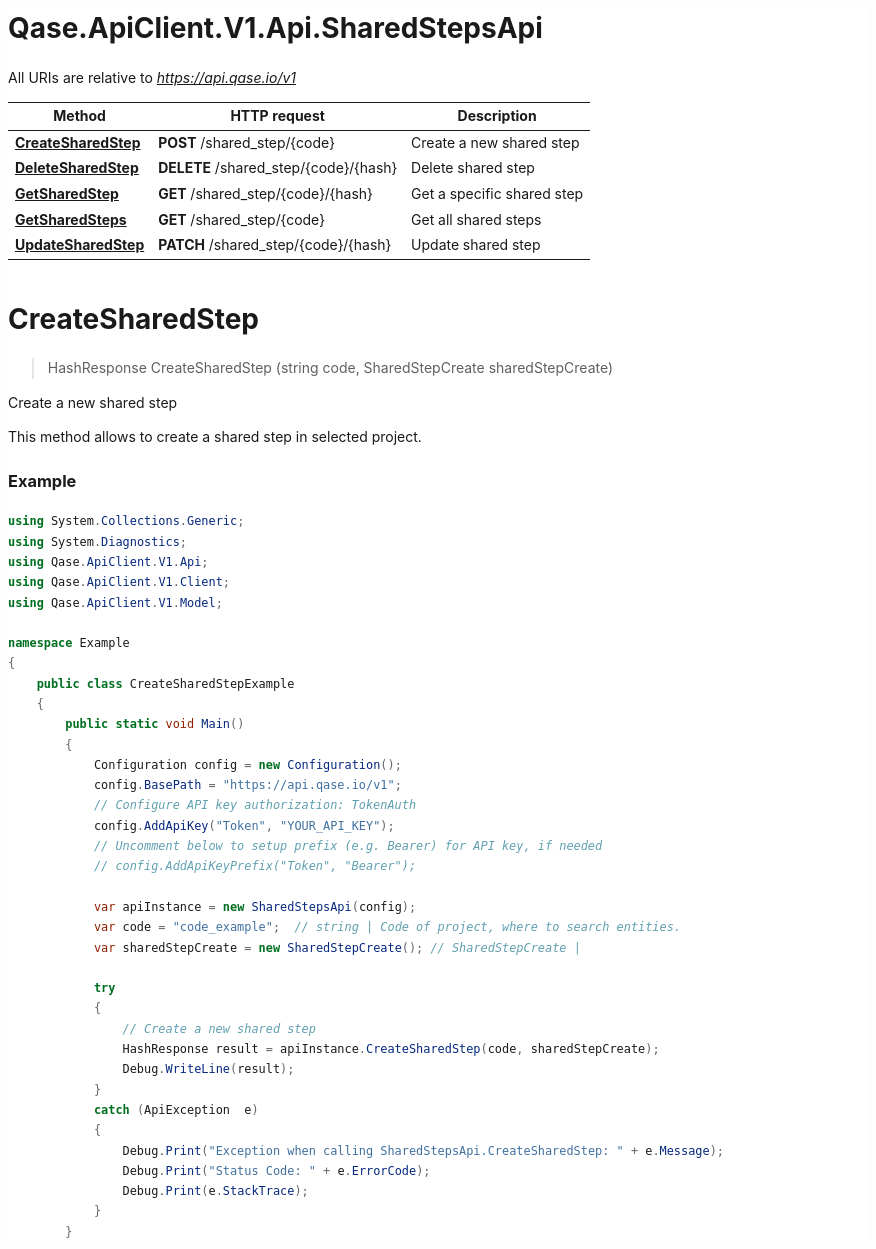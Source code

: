 # Qase.ApiClient.V1.Api.SharedStepsApi

All URIs are relative to *https://api.qase.io/v1*

| Method | HTTP request | Description |
|--------|--------------|-------------|
| [**CreateSharedStep**](SharedStepsApi.md#createsharedstep) | **POST** /shared_step/{code} | Create a new shared step |
| [**DeleteSharedStep**](SharedStepsApi.md#deletesharedstep) | **DELETE** /shared_step/{code}/{hash} | Delete shared step |
| [**GetSharedStep**](SharedStepsApi.md#getsharedstep) | **GET** /shared_step/{code}/{hash} | Get a specific shared step |
| [**GetSharedSteps**](SharedStepsApi.md#getsharedsteps) | **GET** /shared_step/{code} | Get all shared steps |
| [**UpdateSharedStep**](SharedStepsApi.md#updatesharedstep) | **PATCH** /shared_step/{code}/{hash} | Update shared step |

<a id="createsharedstep"></a>
# **CreateSharedStep**
> HashResponse CreateSharedStep (string code, SharedStepCreate sharedStepCreate)

Create a new shared step

This method allows to create a shared step in selected project. 

### Example
```csharp
using System.Collections.Generic;
using System.Diagnostics;
using Qase.ApiClient.V1.Api;
using Qase.ApiClient.V1.Client;
using Qase.ApiClient.V1.Model;

namespace Example
{
    public class CreateSharedStepExample
    {
        public static void Main()
        {
            Configuration config = new Configuration();
            config.BasePath = "https://api.qase.io/v1";
            // Configure API key authorization: TokenAuth
            config.AddApiKey("Token", "YOUR_API_KEY");
            // Uncomment below to setup prefix (e.g. Bearer) for API key, if needed
            // config.AddApiKeyPrefix("Token", "Bearer");

            var apiInstance = new SharedStepsApi(config);
            var code = "code_example";  // string | Code of project, where to search entities.
            var sharedStepCreate = new SharedStepCreate(); // SharedStepCreate | 

            try
            {
                // Create a new shared step
                HashResponse result = apiInstance.CreateSharedStep(code, sharedStepCreate);
                Debug.WriteLine(result);
            }
            catch (ApiException  e)
            {
                Debug.Print("Exception when calling SharedStepsApi.CreateSharedStep: " + e.Message);
                Debug.Print("Status Code: " + e.ErrorCode);
                Debug.Print(e.StackTrace);
            }
        }
```